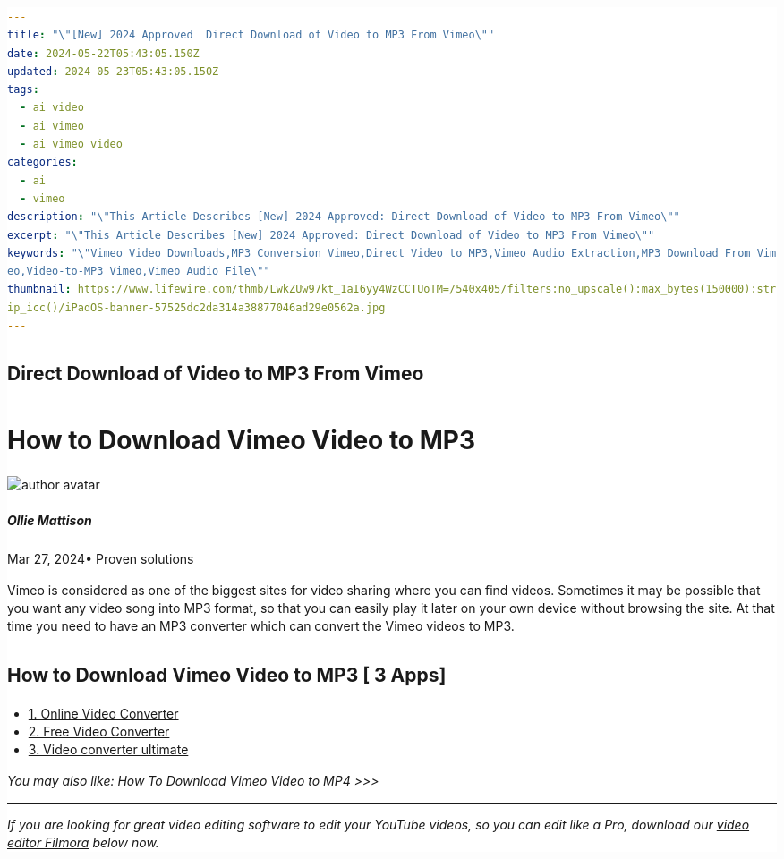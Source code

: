 ```yaml
---
title: "\"[New] 2024 Approved  Direct Download of Video to MP3 From Vimeo\""
date: 2024-05-22T05:43:05.150Z
updated: 2024-05-23T05:43:05.150Z
tags:
  - ai video
  - ai vimeo
  - ai vimeo video
categories:
  - ai
  - vimeo
description: "\"This Article Describes [New] 2024 Approved: Direct Download of Video to MP3 From Vimeo\""
excerpt: "\"This Article Describes [New] 2024 Approved: Direct Download of Video to MP3 From Vimeo\""
keywords: "\"Vimeo Video Downloads,MP3 Conversion Vimeo,Direct Video to MP3,Vimeo Audio Extraction,MP3 Download From Vimeo,Video-to-MP3 Vimeo,Vimeo Audio File\""
thumbnail: https://www.lifewire.com/thmb/LwkZUw97kt_1aI6yy4WzCCTUoTM=/540x405/filters:no_upscale():max_bytes(150000):strip_icc()/iPadOS-banner-57525dc2da314a38877046ad29e0562a.jpg
---
```


## Direct Download of Video to MP3 From Vimeo

# How to Download Vimeo Video to MP3

![author avatar](https://images.wondershare.com/filmora/article-images/ollie-mattison.jpg)

##### Ollie Mattison

 Mar 27, 2024• Proven solutions

Vimeo is considered as one of the biggest sites for video sharing where you can find videos. Sometimes it may be possible that you want any video song into MP3 format, so that you can easily play it later on your own device without browsing the site. At that time you need to have an MP3 converter which can convert the Vimeo videos to MP3.

## How to Download Vimeo Video to MP3 \[ 3 Apps\]

* [1. Online Video Converter](#part1)
* [2. Free Video Converter](#part2)
* [3. Video converter ultimate](#part3)

 _You may also like: [How To Download Vimeo Video to MP4 >>>](https://tools.techidaily.com/wondershare/filmora/download/)_

---

 _If you are looking for great video editing software to edit your YouTube videos, so you can edit like a Pro, download our [video editor Filmora](https://tools.techidaily.com/wondershare/filmora/download/) below now._
